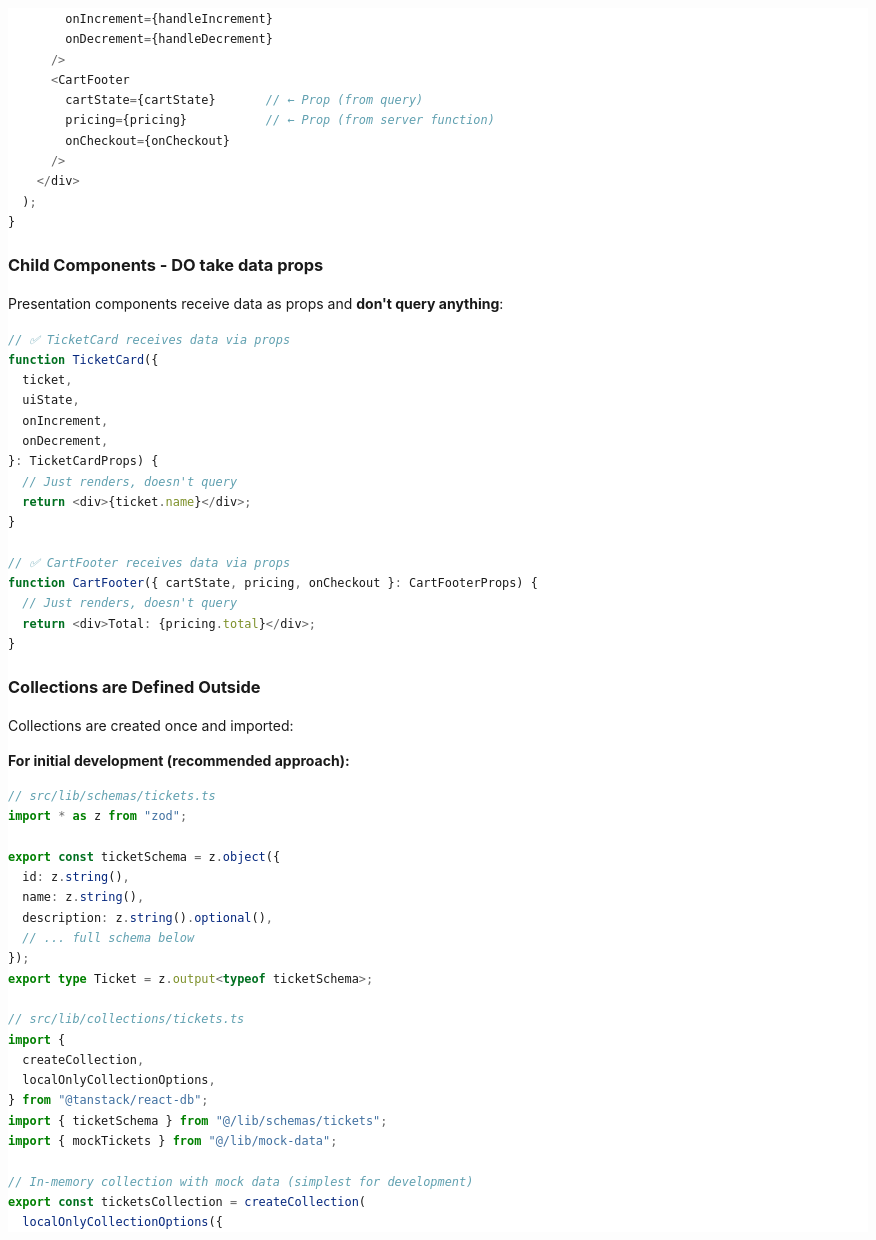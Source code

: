 ```typescript
        onIncrement={handleIncrement}
        onDecrement={handleDecrement}
      />
      <CartFooter
        cartState={cartState}       // ← Prop (from query)
        pricing={pricing}           // ← Prop (from server function)
        onCheckout={onCheckout}
      />
    </div>
  );
}
```

### Child Components - DO take data props

Presentation components receive data as props and **don't query anything**:

```typescript
// ✅ TicketCard receives data via props
function TicketCard({
  ticket,
  uiState,
  onIncrement,
  onDecrement,
}: TicketCardProps) {
  // Just renders, doesn't query
  return <div>{ticket.name}</div>;
}

// ✅ CartFooter receives data via props
function CartFooter({ cartState, pricing, onCheckout }: CartFooterProps) {
  // Just renders, doesn't query
  return <div>Total: {pricing.total}</div>;
}
```

### Collections are Defined Outside

Collections are created once and imported:

**For initial development (recommended approach):**

```typescript
// src/lib/schemas/tickets.ts
import * as z from "zod";

export const ticketSchema = z.object({
  id: z.string(),
  name: z.string(),
  description: z.string().optional(),
  // ... full schema below
});
export type Ticket = z.output<typeof ticketSchema>;

// src/lib/collections/tickets.ts
import {
  createCollection,
  localOnlyCollectionOptions,
} from "@tanstack/react-db";
import { ticketSchema } from "@/lib/schemas/tickets";
import { mockTickets } from "@/lib/mock-data";

// In-memory collection with mock data (simplest for development)
export const ticketsCollection = createCollection(
  localOnlyCollectionOptions({
```